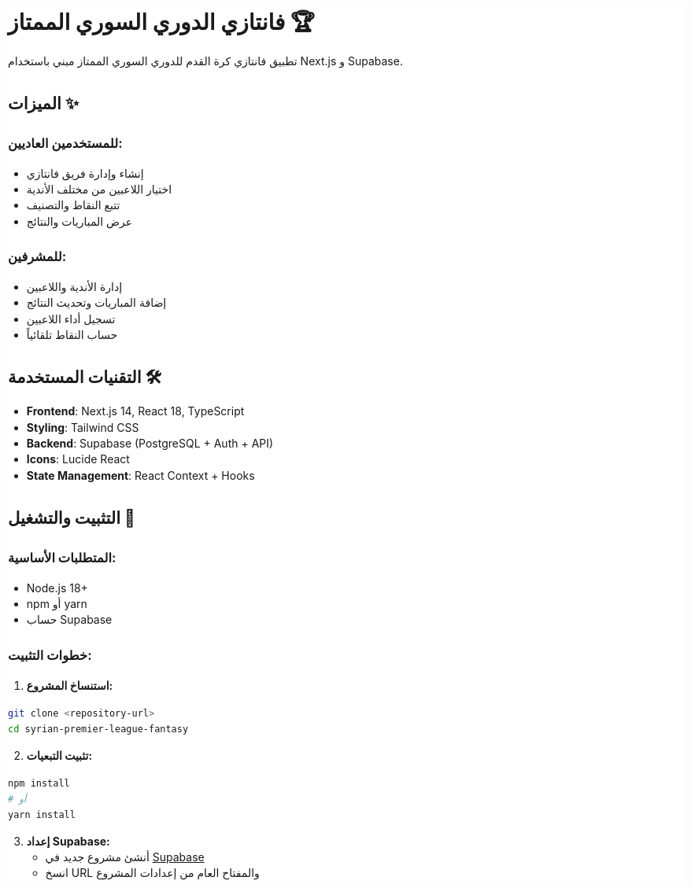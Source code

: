 # فانتازي الدوري السوري الممتاز 🏆

تطبيق فانتازي كرة القدم للدوري السوري الممتاز مبني باستخدام Next.js و Supabase.

## الميزات ✨

### للمستخدمين العاديين:
- إنشاء وإدارة فريق فانتازي
- اختيار اللاعبين من مختلف الأندية
- تتبع النقاط والتصنيف
- عرض المباريات والنتائج

### للمشرفين:
- إدارة الأندية واللاعبين
- إضافة المباريات وتحديث النتائج
- تسجيل أداء اللاعبين
- حساب النقاط تلقائياً

## التقنيات المستخدمة 🛠️

- **Frontend**: Next.js 14, React 18, TypeScript
- **Styling**: Tailwind CSS
- **Backend**: Supabase (PostgreSQL + Auth + API)
- **Icons**: Lucide React
- **State Management**: React Context + Hooks

## التثبيت والتشغيل 🚀

### المتطلبات الأساسية:
- Node.js 18+ 
- npm أو yarn
- حساب Supabase

### خطوات التثبيت:

1. **استنساخ المشروع:**
```bash
git clone <repository-url>
cd syrian-premier-league-fantasy
```

2. **تثبيت التبعيات:**
```bash
npm install
# أو
yarn install
```

3. **إعداد Supabase:**
   - أنشئ مشروع جديد في [Supabase](https://supabase.com)
   - انسخ URL والمفتاح العام من إعدادات المشروع
